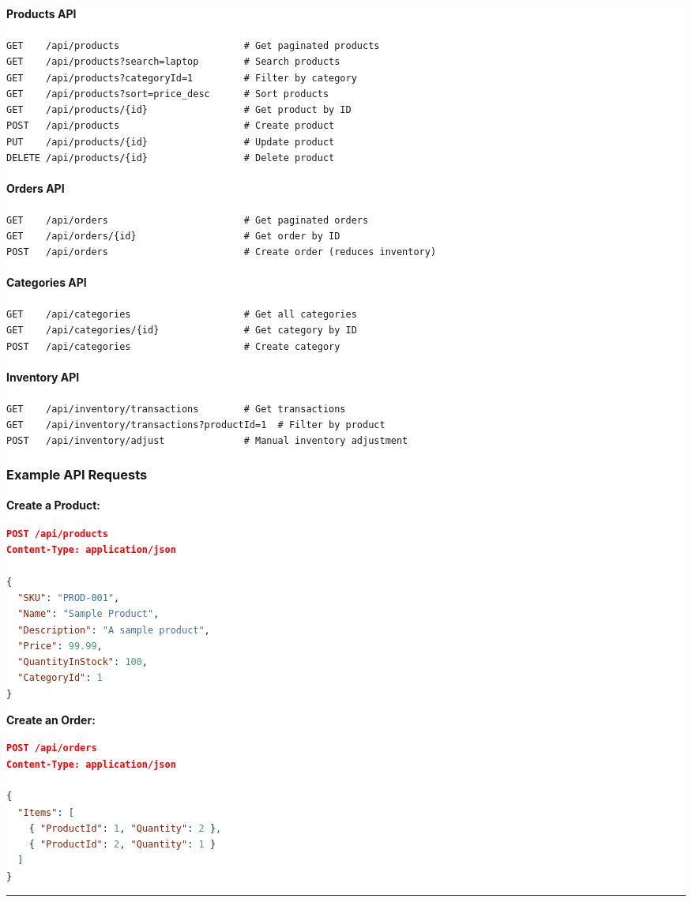 #### Products API

```http
GET    /api/products                      # Get paginated products
GET    /api/products?search=laptop        # Search products
GET    /api/products?categoryId=1         # Filter by category
GET    /api/products?sort=price_desc      # Sort products
GET    /api/products/{id}                 # Get product by ID
POST   /api/products                      # Create product
PUT    /api/products/{id}                 # Update product
DELETE /api/products/{id}                 # Delete product
```

#### Orders API

```http
GET    /api/orders                        # Get paginated orders
GET    /api/orders/{id}                   # Get order by ID
POST   /api/orders                        # Create order (reduces inventory)
```

#### Categories API

```http
GET    /api/categories                    # Get all categories
GET    /api/categories/{id}               # Get category by ID
POST   /api/categories                    # Create category
```

#### Inventory API

```http
GET    /api/inventory/transactions        # Get transactions
GET    /api/inventory/transactions?productId=1  # Filter by product
POST   /api/inventory/adjust              # Manual inventory adjustment
```

### Example API Requests

**Create a Product:**
```json
POST /api/products
Content-Type: application/json

{
  "SKU": "PROD-001",
  "Name": "Sample Product",
  "Description": "A sample product",
  "Price": 99.99,
  "QuantityInStock": 100,
  "CategoryId": 1
}
```

**Create an Order:**
```json
POST /api/orders
Content-Type: application/json

{
  "Items": [
    { "ProductId": 1, "Quantity": 2 },
    { "ProductId": 2, "Quantity": 1 }
  ]
}
```

---